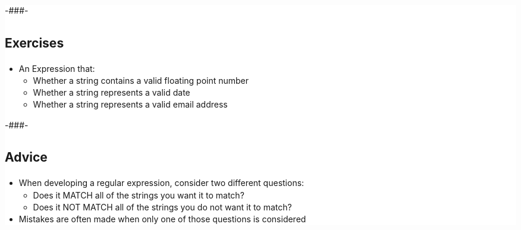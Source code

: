-###-

## Exercises

* An Expression that:
	* Whether a string contains a valid floating point number
	* Whether a string represents a valid date
	* Whether a string represents a valid email address

-###-

## Advice




* When developing a regular expression, consider two	different questions:
	* Does it MATCH all of the strings you want it to match?
	* Does it NOT MATCH all of the strings you do not want it to match?
* Mistakes are often made when only one of those questions is considered
